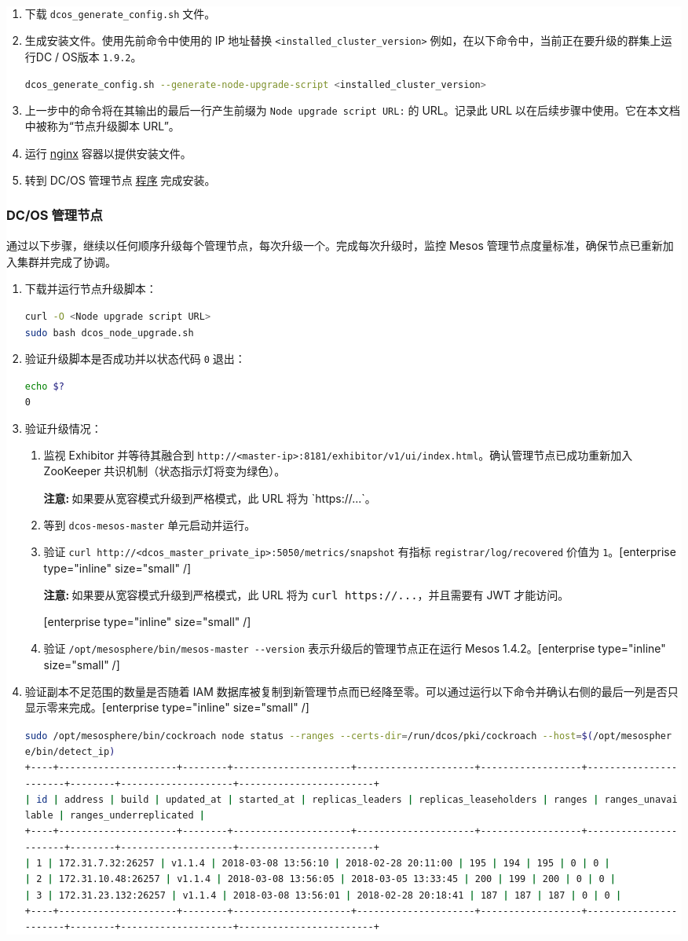  1. 下载 `dcos_generate_config.sh` 文件。
 1. 生成安装文件。使用先前命令中使用的 IP 地址替换 `<installed_cluster_version>` 例如，在以下命令中，当前正在要升级的群集上运行DC / OS版本 `1.9.2`。

    ```bash
    dcos_generate_config.sh --generate-node-upgrade-script <installed_cluster_version>
    ```
 1. 上一步中的命令将在其输出的最后一行产生前缀为 `Node upgrade script URL:` 的 URL。记录此 URL 以在后续步骤中使用。它在本文档中被称为“节点升级脚本 URL”。
 1. 运行 [nginx](/cn/1.11/installing/ent/custom/advanced/) 容器以提供安装文件。

1. 转到 DC/OS 管理节点 [程序](#masters) 完成安装。

### <a name="masters"></a>DC/OS 管理节点

通过以下步骤，继续以任何顺序升级每个管理节点，每次升级一个。完成每次升级时，监控 Mesos 管理节点度量标准，确保节点已重新加入集群并完成了协调。

1. 下载并运行节点升级脚本：
    ```bash
    curl -O <Node upgrade script URL>
    sudo bash dcos_node_upgrade.sh
    ```

1. 验证升级脚本是否成功并以状态代码 `0` 退出：
    ```bash
    echo $?
    0
    ```

1. 验证升级情况：

   1. 监视 Exhibitor 并等待其融合到 `http://<master-ip>:8181/exhibitor/v1/ui/index.html`。确认管理节点已成功重新加入 ZooKeeper 共识机制（状态指示灯将变为绿色）。

      <p class="message--note"><strong>注意: </strong> 如果要从宽容模式升级到严格模式，此 URL 将为 `https://...`。</p>

    1. 等到 `dcos-mesos-master` 单元启动并运行。
    1. 验证 `curl http://<dcos_master_private_ip>:5050/metrics/snapshot` 有指标 `registrar/log/recovered` 价值为 `1`。[enterprise type="inline" size="small" /]

         <p class="message--note"><strong>注意: </strong>如果要从宽容模式升级到严格模式，此 URL 将为 <tt>curl https://...</tt>，并且需要有 JWT 才能访问。</p>[enterprise type="inline" size="small" /]

    1. 验证 `/opt/mesosphere/bin/mesos-master --version` 表示升级后的管理节点正在运行 Mesos 1.4.2。[enterprise type="inline" size="small" /]
 1. 验证副本不足范围的数量是否随着 IAM 数据库被复制到新管理节点而已经降至零。可以通过运行以下命令并确认右侧的最后一列是否只显示零来完成。[enterprise type="inline" size="small" /]

    ```bash
    sudo /opt/mesosphere/bin/cockroach node status --ranges --certs-dir=/run/dcos/pki/cockroach --host=$(/opt/mesosphere/bin/detect_ip)
    +----+---------------------+--------+---------------------+---------------------+------------------+-----------------------+--------+--------------------+------------------------+
    | id | address | build | updated_at | started_at | replicas_leaders | replicas_leaseholders | ranges | ranges_unavailable | ranges_underreplicated |
    +----+---------------------+--------+---------------------+---------------------+------------------+-----------------------+--------+--------------------+------------------------+
    | 1 | 172.31.7.32:26257 | v1.1.4 | 2018-03-08 13:56:10 | 2018-02-28 20:11:00 | 195 | 194 | 195 | 0 | 0 |
    | 2 | 172.31.10.48:26257 | v1.1.4 | 2018-03-08 13:56:05 | 2018-03-05 13:33:45 | 200 | 199 | 200 | 0 | 0 |
    | 3 | 172.31.23.132:26257 | v1.1.4 | 2018-03-08 13:56:01 | 2018-02-28 20:18:41 | 187 | 187 | 187 | 0 | 0 |
    +----+---------------------+--------+---------------------+---------------------+------------------+-----------------------+--------+--------------------+------------------------+
    ```
